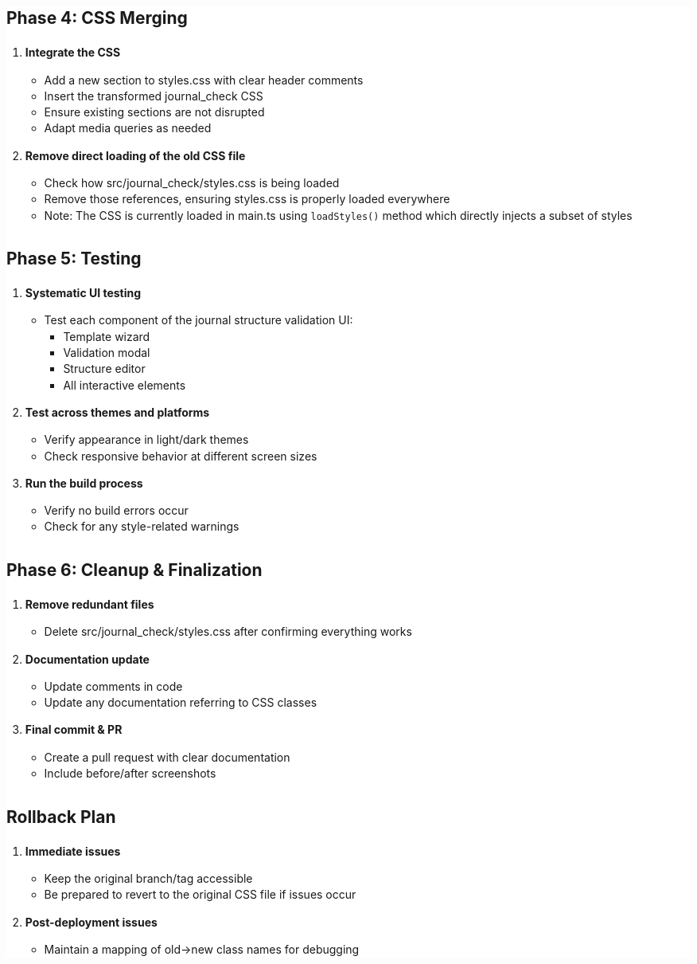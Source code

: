 ## Phase 4: CSS Merging

1. **Integrate the CSS**
   - Add a new section to styles.css with clear header comments
   - Insert the transformed journal_check CSS
   - Ensure existing sections are not disrupted
   - Adapt media queries as needed

2. **Remove direct loading of the old CSS file**
   - Check how src/journal_check/styles.css is being loaded
   - Remove those references, ensuring styles.css is properly loaded everywhere
   - Note: The CSS is currently loaded in main.ts using `loadStyles()` method which directly injects a subset of styles

## Phase 5: Testing

1. **Systematic UI testing**
   - Test each component of the journal structure validation UI:
     - Template wizard
     - Validation modal
     - Structure editor
     - All interactive elements

2. **Test across themes and platforms**
   - Verify appearance in light/dark themes
   - Check responsive behavior at different screen sizes

3. **Run the build process**
   - Verify no build errors occur
   - Check for any style-related warnings

## Phase 6: Cleanup & Finalization

1. **Remove redundant files**
   - Delete src/journal_check/styles.css after confirming everything works

2. **Documentation update**
   - Update comments in code
   - Update any documentation referring to CSS classes

3. **Final commit & PR**
   - Create a pull request with clear documentation
   - Include before/after screenshots

## Rollback Plan

1. **Immediate issues**
   - Keep the original branch/tag accessible
   - Be prepared to revert to the original CSS file if issues occur

2. **Post-deployment issues**
   - Maintain a mapping of old→new class names for debugging
